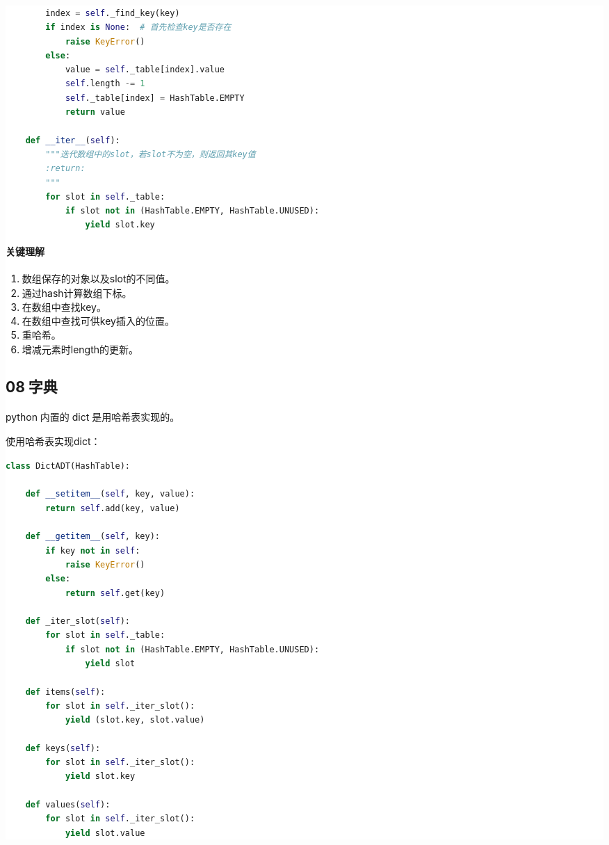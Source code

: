 ```python
        index = self._find_key(key)
        if index is None:  # 首先检查key是否存在
            raise KeyError()
        else:
            value = self._table[index].value
            self.length -= 1
            self._table[index] = HashTable.EMPTY
            return value

    def __iter__(self):
        """迭代数组中的slot，若slot不为空，则返回其key值
        :return:
        """
        for slot in self._table:
            if slot not in (HashTable.EMPTY, HashTable.UNUSED):
                yield slot.key
```

#### 关键理解

1. 数组保存的对象以及slot的不同值。
2. 通过hash计算数组下标。
3. 在数组中查找key。
4. 在数组中查找可供key插入的位置。
5. 重哈希。
6. 增减元素时length的更新。

## 08 字典

python 内置的 dict 是用哈希表实现的。

使用哈希表实现dict：

```python
class DictADT(HashTable):

    def __setitem__(self, key, value):
        return self.add(key, value)

    def __getitem__(self, key):
        if key not in self:
            raise KeyError()
        else:
            return self.get(key)

    def _iter_slot(self):
        for slot in self._table:
            if slot not in (HashTable.EMPTY, HashTable.UNUSED):
                yield slot

    def items(self):
        for slot in self._iter_slot():
            yield (slot.key, slot.value)

    def keys(self):
        for slot in self._iter_slot():
            yield slot.key

    def values(self):
        for slot in self._iter_slot():
            yield slot.value
```
